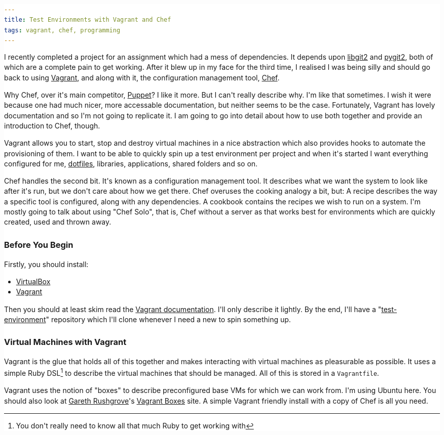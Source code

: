 ```yaml
---
title: Test Environments with Vagrant and Chef
tags: vagrant, chef, programming
---
```


I recently completed a project for an assignment which had a mess of dependencies.
It depends upon [libgit2][] and [pygit2][], both of which are a complete pain to 
get working. After it blew up in my face for the third time, I realised I was being 
silly and should go back to using [Vagrant][], and along with it, the configuration 
management tool, [Chef][]. 

Why Chef, over it's main competitor, [Puppet][]? I like it more. But I can't really
describe why. I'm like that sometimes. I wish it were because one had much nicer,
more accessable documentation, but neither seems to be the case. Fortunately,
Vagrant has lovely documentation and so I'm not going to replicate it. I am going
to go into detail about how to use both together and provide an introduction to Chef,
though.

Vagrant allows you to start, stop and destroy virtual machines in a nice abstraction
which also provides hooks to automate the provisioning of them. I want to be able to
quickly spin up a test environment per project and when it's started I want everything
configured for me, [dotfiles][], libraries, applications, shared folders and so on. 

Chef handles the second bit. It's known as a configuration management tool. It
describes what we want the system to look like after it's run, but we don't care
about how we get there. Chef overuses the cooking analogy a bit, but: A recipe 
describes the way a specific tool is configured, along with any dependencies. A 
cookbook contains the recipes we wish to run on a system. I'm mostly going to talk
about using "Chef Solo", that is, Chef without a server as that works best for
environments which are quickly created, used and thrown away.

### Before You Begin

Firstly, you should install:

* [VirtualBox][]
* [Vagrant][]

Then you should at least skim read the [Vagrant documentation][]. I'll only describe
it lightly. By the end, I'll have a "[test-environment][]" repository which I'll clone
whenever I need a new to spin something up.

### Virtual Machines with Vagrant

Vagrant is the glue that holds all of this together and makes interacting with
virtual machines as pleasurable as possible. It uses a simple Ruby DSL[^ruby] to
describe the virtual machines that should be managed. All of this is stored in a
`Vagrantfile`.

Vagrant uses the notion of "boxes" to describe preconfigured base VMs for which we
can work from. I'm using Ubuntu here. You should also look at [Gareth Rushgrove][]'s
[Vagrant Boxes][] site. A simple Vagrant friendly install with a copy of Chef is
all you need.


[libgit2]: http://libgit2.github.com/
[pygit2]: http://www.pygit2.org/
[Vagrant]: http://www.vagrantup.com/
[Chef]: http://www.opscode.com/
[Puppet]: https://puppetlabs.com/
[dotfiles]: https://github.com/nickcharlton/dotfiles
[VirtualBox]: https://www.virtualbox.org/
[Vagrant documentation]: http://docs.vagrantup.com/
[test-environment]: https://github.com/nickcharlton/test-environment
[Gareth Rushgrove]: http://www.morethanseven.net/
[Vagrant Boxes]: http://vagrantbox.es/
[chef-repo]: https://github.com/opscode/chef-repo/
[EC2]: http://docs.opscode.com/plugin_knife_ec2.html
[OpenStack]: http://docs.opscode.com/plugin_knife_openstack.html
[knifeplugins]: http://docs.opscode.com/plugin_knife.html
[cookbooks]: http://community.opscode.com/cookbooks
[Ohai]: http://docs.opscode.com/ohai.html
[cookbookrepo]: https://github.com/opscode-cookbooks/
[Chef documentation]: http://docs.opscode.com
[^ruby]: You don't really need to know all that much Ruby to get working with 
[^keys]: I should really be using a seperate key pair here, but that easy enough